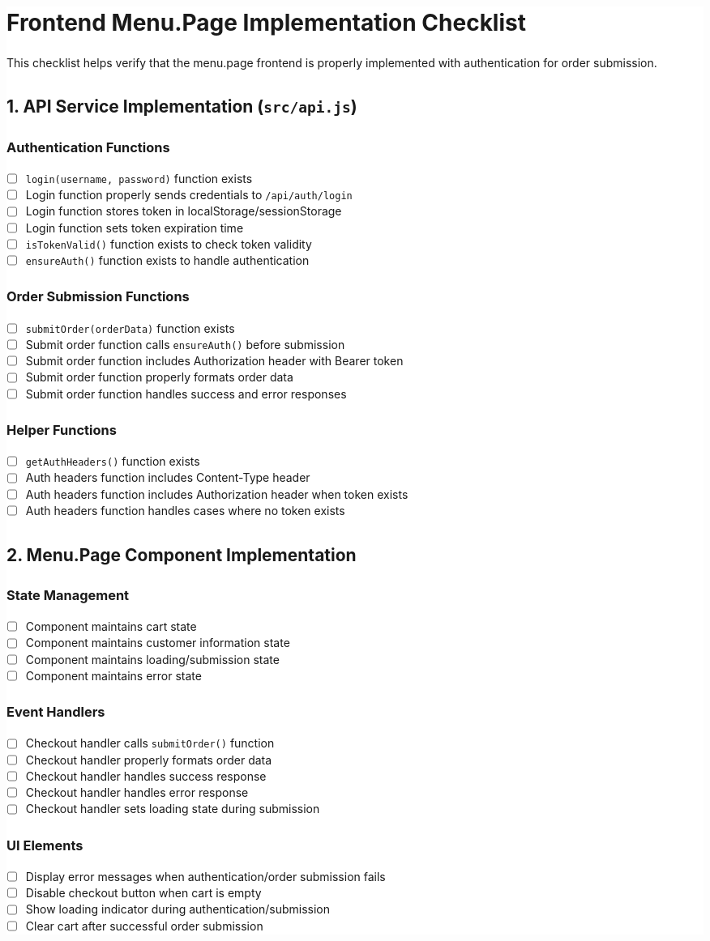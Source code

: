 # Frontend Menu.Page Implementation Checklist

This checklist helps verify that the menu.page frontend is properly implemented with authentication for order submission.

## 1. API Service Implementation (`src/api.js`)

### Authentication Functions
- [ ] `login(username, password)` function exists
- [ ] Login function properly sends credentials to `/api/auth/login`
- [ ] Login function stores token in localStorage/sessionStorage
- [ ] Login function sets token expiration time
- [ ] `isTokenValid()` function exists to check token validity
- [ ] `ensureAuth()` function exists to handle authentication

### Order Submission Functions
- [ ] `submitOrder(orderData)` function exists
- [ ] Submit order function calls `ensureAuth()` before submission
- [ ] Submit order function includes Authorization header with Bearer token
- [ ] Submit order function properly formats order data
- [ ] Submit order function handles success and error responses

### Helper Functions
- [ ] `getAuthHeaders()` function exists
- [ ] Auth headers function includes Content-Type header
- [ ] Auth headers function includes Authorization header when token exists
- [ ] Auth headers function handles cases where no token exists

## 2. Menu.Page Component Implementation

### State Management
- [ ] Component maintains cart state
- [ ] Component maintains customer information state
- [ ] Component maintains loading/submission state
- [ ] Component maintains error state

### Event Handlers
- [ ] Checkout handler calls `submitOrder()` function
- [ ] Checkout handler properly formats order data
- [ ] Checkout handler handles success response
- [ ] Checkout handler handles error response
- [ ] Checkout handler sets loading state during submission

### UI Elements
- [ ] Display error messages when authentication/order submission fails
- [ ] Disable checkout button when cart is empty
- [ ] Show loading indicator during authentication/submission
- [ ] Clear cart after successful order submission
